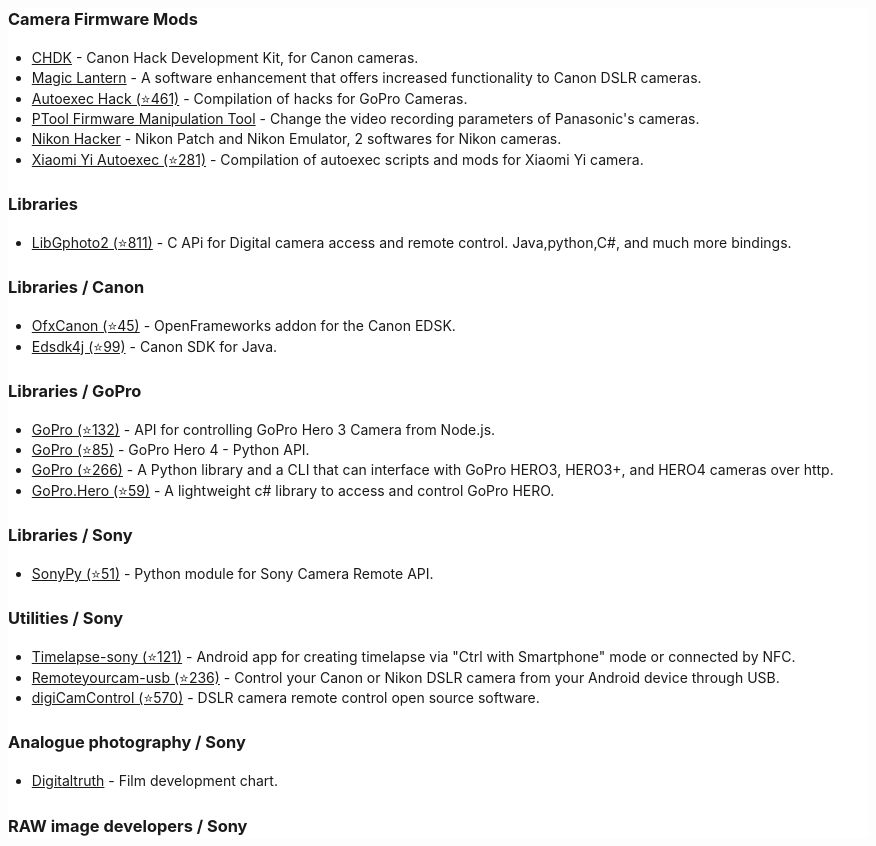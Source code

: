 ### Camera Firmware Mods

*   [CHDK](http://chdk.wikia.com/wiki/CHDK) - Canon Hack Development Kit, for Canon cameras.
*   [Magic Lantern](http://magiclantern.fm/) - A software enhancement that offers increased functionality to Canon DSLR cameras.
*   [Autoexec Hack (⭐461)](https://github.com/KonradIT/autoexechack) - Compilation of hacks for GoPro Cameras.
*   [PTool Firmware Manipulation Tool](http://www.gh1-hack.info/) - Change the video recording parameters of Panasonic's cameras.
*   [Nikon Hacker](https://nikonhacker.com/wiki/Main_Page) - Nikon Patch and Nikon Emulator, 2 softwares for Nikon cameras.
*   [Xiaomi Yi Autoexec (⭐281)](https://github.com/PJanisio/Xiaomi_Yi_autoexec) - Compilation of autoexec scripts and mods for Xiaomi Yi camera.

### Libraries

*   [LibGphoto2 (⭐811)](https://github.com/gphoto/libgphoto2) - C APi for Digital camera access and remote control. Java,python,C#, and much more bindings.

### Libraries / Canon

*   [OfxCanon (⭐45)](https://github.com/roxlu/ofxCanon) - OpenFrameworks addon for the Canon EDSK.
*   [Edsdk4j (⭐99)](https://github.com/kritzikratzi/edsdk4j) - Canon SDK for Java.

### Libraries / GoPro

*   [GoPro (⭐132)](https://github.com/kschzt/gopro) - API for controlling GoPro Hero 3 Camera from Node.js.
*   [GoPro (⭐85)](https://github.com/DenisCarriere/gopro) - GoPro Hero 4 - Python API.
*   [GoPro (⭐266)](https://github.com/joshvillbrandt/goprohero) - A Python library and a CLI that can interface with GoPro HERO3, HERO3+, and HERO4 cameras over http.
*   [GoPro.Hero (⭐59)](https://github.com/r1pper/GoPro.Hero) - A lightweight c# library to access and control GoPro HERO.

### Libraries / Sony

*   [SonyPy (⭐51)](https://github.com/storborg/sonypy) - Python module for Sony Camera Remote API.

### Utilities / Sony

*   [Timelapse-sony (⭐121)](https://github.com/ThibaudM/timelapse-sony) - Android app for creating timelapse via "Ctrl with Smartphone" mode or connected by NFC.
*   [Remoteyourcam-usb (⭐236)](https://github.com/crazymaik/remoteyourcam-usb) - Control your Canon or Nikon DSLR camera from your Android device through USB.
*   [digiCamControl (⭐570)](https://github.com/dukus/digiCamControl) - DSLR camera remote control open source software.

### Analogue photography / Sony

*   [Digitaltruth](https://www.digitaltruth.com/devchart.php) - Film development chart.

### RAW image developers / Sony

